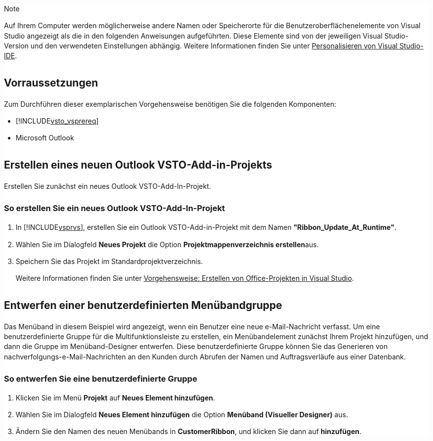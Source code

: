 > [!NOTE]
> Auf Ihrem Computer werden möglicherweise andere Namen oder Speicherorte für die Benutzeroberflächenelemente von Visual Studio angezeigt als die in den folgenden Anweisungen aufgeführten. Diese Elemente sind von der jeweiligen Visual Studio-Version und den verwendeten Einstellungen abhängig. Weitere Informationen finden Sie unter [Personalisieren von Visual Studio-IDE](../ide/personalizing-the-visual-studio-ide.md).

## <a name="prerequisites"></a>Vorraussetzungen

Zum Durchführen dieser exemplarischen Vorgehensweise benötigen Sie die folgenden Komponenten:

-   [!INCLUDE[vsto_vsprereq](../vsto/includes/vsto-vsprereq-md.md)]

-   Microsoft Outlook

## <a name="create-a-new-outlook-vsto-add-in-project"></a>Erstellen eines neuen Outlook VSTO-Add-in-Projekts

Erstellen Sie zunächst ein neues Outlook VSTO-Add-In-Projekt.

### <a name="to-create-a-new-outlook-vsto-add-in-project"></a>So erstellen Sie ein neues Outlook VSTO-Add-In-Projekt

1.  In [!INCLUDE[vsprvs](../sharepoint/includes/vsprvs-md.md)], erstellen Sie ein Outlook VSTO-Add-in-Projekt mit dem Namen **"Ribbon_Update_At_Runtime"**.

2.  Wählen Sie im Dialogfeld **Neues Projekt** die Option **Projektmappenverzeichnis erstellen**aus.

3.  Speichern Sie das Projekt im Standardprojektverzeichnis.

     Weitere Informationen finden Sie unter [Vorgehensweise: Erstellen von Office-Projekten in Visual Studio](../vsto/how-to-create-office-projects-in-visual-studio.md).

## <a name="design-a-custom-ribbon-group"></a>Entwerfen einer benutzerdefinierten Menübandgruppe

Das Menüband in diesem Beispiel wird angezeigt, wenn ein Benutzer eine neue e-Mail-Nachricht verfasst. Um eine benutzerdefinierte Gruppe für die Multifunktionsleiste zu erstellen, ein Menübandelement zunächst Ihrem Projekt hinzufügen, und dann die Gruppe im Menüband-Designer entwerfen. Diese benutzerdefinierte Gruppe können Sie das Generieren von nachverfolgungs-e-Mail-Nachrichten an den Kunden durch Abrufen der Namen und Auftragsverläufe aus einer Datenbank.

### <a name="to-design-a-custom-group"></a>So entwerfen Sie eine benutzerdefinierte Gruppe

1.  Klicken Sie im Menü **Projekt** auf **Neues Element hinzufügen**.

2.  Wählen Sie im Dialogfeld **Neues Element hinzufügen** die Option **Menüband (Visueller Designer)** aus.

3.  Ändern Sie den Namen des neuen Menübands in **CustomerRibbon**, und klicken Sie dann auf **hinzufügen**.
